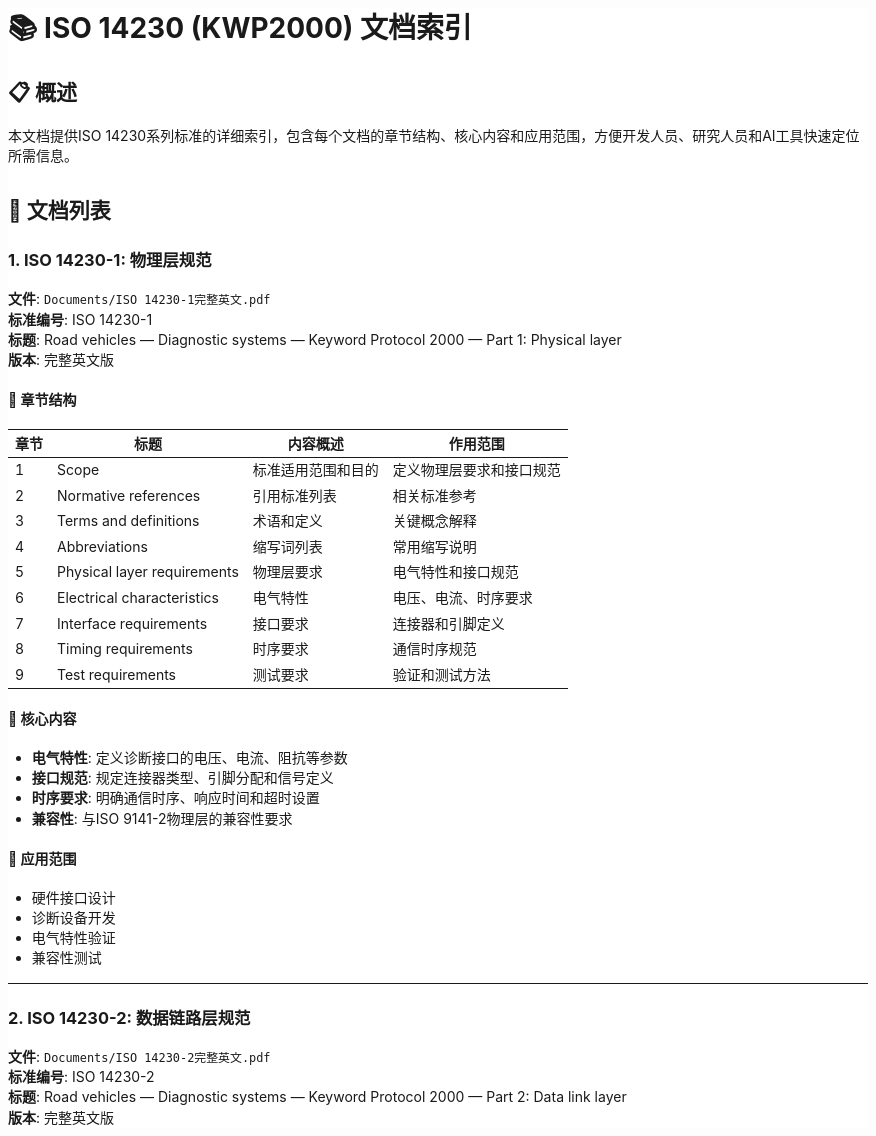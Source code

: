 # 📚 ISO 14230 (KWP2000) 文档索引

## 📋 概述
本文档提供ISO 14230系列标准的详细索引，包含每个文档的章节结构、核心内容和应用范围，方便开发人员、研究人员和AI工具快速定位所需信息。

## 📖 文档列表

### 1. ISO 14230-1: 物理层规范
**文件**: `Documents/ISO 14230-1完整英文.pdf`  
**标准编号**: ISO 14230-1  
**标题**: Road vehicles — Diagnostic systems — Keyword Protocol 2000 — Part 1: Physical layer  
**版本**: 完整英文版  

#### 📑 章节结构
| 章节 | 标题 | 内容概述 | 作用范围 |
|------|------|----------|----------|
| 1 | Scope | 标准适用范围和目的 | 定义物理层要求和接口规范 |
| 2 | Normative references | 引用标准列表 | 相关标准参考 |
| 3 | Terms and definitions | 术语和定义 | 关键概念解释 |
| 4 | Abbreviations | 缩写词列表 | 常用缩写说明 |
| 5 | Physical layer requirements | 物理层要求 | 电气特性和接口规范 |
| 6 | Electrical characteristics | 电气特性 | 电压、电流、时序要求 |
| 7 | Interface requirements | 接口要求 | 连接器和引脚定义 |
| 8 | Timing requirements | 时序要求 | 通信时序规范 |
| 9 | Test requirements | 测试要求 | 验证和测试方法 |

#### 🎯 核心内容
- **电气特性**: 定义诊断接口的电压、电流、阻抗等参数
- **接口规范**: 规定连接器类型、引脚分配和信号定义
- **时序要求**: 明确通信时序、响应时间和超时设置
- **兼容性**: 与ISO 9141-2物理层的兼容性要求

#### 🔧 应用范围
- 硬件接口设计
- 诊断设备开发
- 电气特性验证
- 兼容性测试

---

### 2. ISO 14230-2: 数据链路层规范
**文件**: `Documents/ISO 14230-2完整英文.pdf`  
**标准编号**: ISO 14230-2  
**标题**: Road vehicles — Diagnostic systems — Keyword Protocol 2000 — Part 2: Data link layer  
**版本**: 完整英文版  

